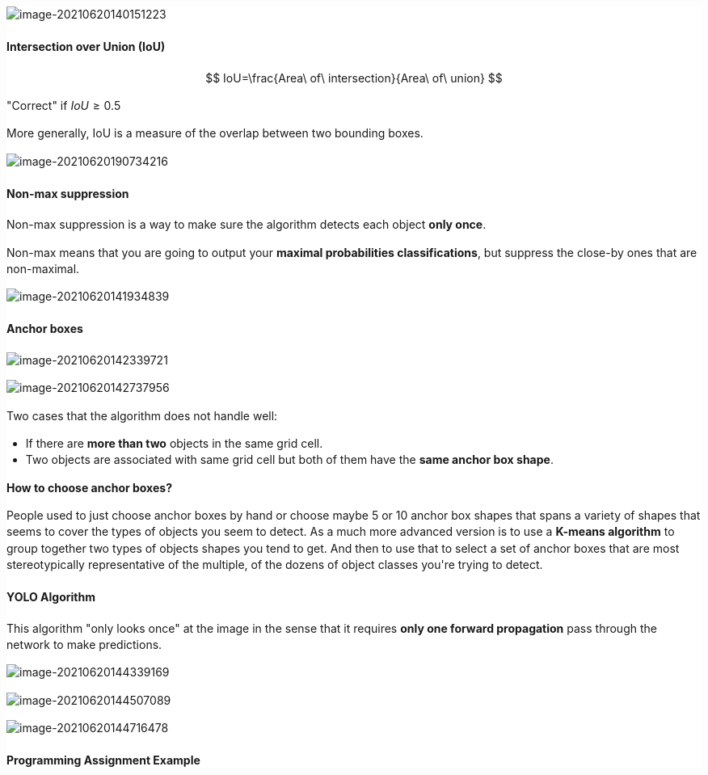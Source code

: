 ![image-20210620140151223](https://tva1.sinaimg.cn/large/008i3skNgy1grop1ryn30j30yq0hwn9k.jpg)

#### Intersection over Union (IoU)

$$
IoU=\frac{Area\ of\ intersection}{Area\ of\ union}
$$

"Correct" if $IoU ≥ 0.5$

More generally, IoU is a measure of the overlap between two bounding boxes.

![image-20210620190734216](https://tva1.sinaimg.cn/large/008i3skNgy1groxvv8ug1j30rs07edi2.jpg)

#### Non-max suppression

Non-max suppression is a way to make sure the algorithm detects each object **only once**.

Non-max means that you are going to output your **maximal probabilities classifications**, but suppress the close-by ones that are non-maximal.

![image-20210620141934839](https://tva1.sinaimg.cn/large/008i3skNgy1gropk7xp22j31360lkqmc.jpg)

#### Anchor boxes

![image-20210620142339721](https://tva1.sinaimg.cn/large/008i3skNgy1gropoh6pkuj313a0lkaq1.jpg)

![image-20210620142737956](https://tva1.sinaimg.cn/large/008i3skNgy1gropslya5nj312w0lk7v2.jpg)

Two cases that the algorithm does not handle well:

- If there are **more than two** objects in the same grid cell.
- Two objects are associated with same grid cell but both of  them have the **same anchor box shape**.

**How to choose anchor boxes?**

People used to just choose anchor boxes by hand or choose maybe 5 or 10 anchor box shapes that spans a variety of shapes that seems to cover the types of objects you seem to detect. As a much more advanced version is to use a **K-means algorithm** to group together two types of objects shapes you tend to get.  And then to use that to select a set of anchor boxes that are most stereotypically representative of the multiple, of the dozens of object classes you're trying to detect.

#### YOLO Algorithm

This algorithm "only looks once" at the image in the sense that it requires **only one forward propagation** pass through the network to make predictions. 

![image-20210620144339169](https://tva1.sinaimg.cn/large/008i3skNgy1groq99sknrj31300lu1de.jpg)

![image-20210620144507089](https://tva1.sinaimg.cn/large/008i3skNgy1groqat3w7vj31380jkkau.jpg)

![image-20210620144716478](https://tva1.sinaimg.cn/large/008i3skNgy1groqd1gpq6j312c0iidts.jpg)

#### **Programming Assignment Example**
